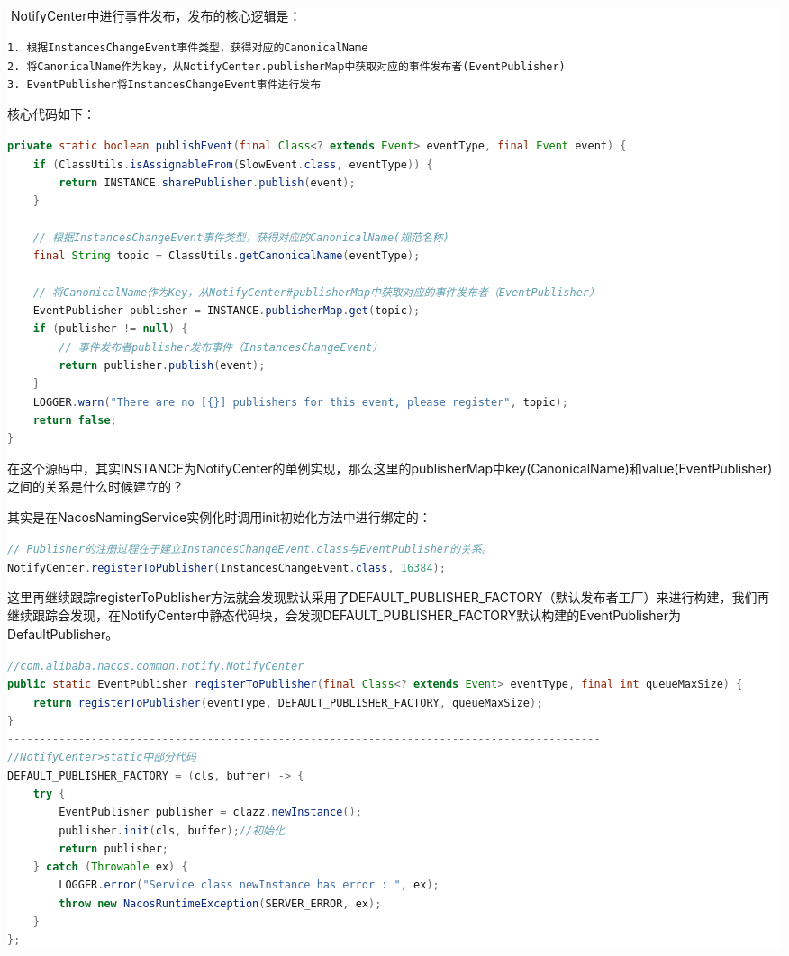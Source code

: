 ​	NotifyCenter中进行事件发布，发布的核心逻辑是：

```xml
1. 根据InstancesChangeEvent事件类型，获得对应的CanonicalName
2. 将CanonicalName作为key，从NotifyCenter.publisherMap中获取对应的事件发布者(EventPublisher)
3. EventPublisher将InstancesChangeEvent事件进行发布
```
核心代码如下：

```java
private static boolean publishEvent(final Class<? extends Event> eventType, final Event event) {
    if (ClassUtils.isAssignableFrom(SlowEvent.class, eventType)) {
        return INSTANCE.sharePublisher.publish(event);
    }
	
    // 根据InstancesChangeEvent事件类型，获得对应的CanonicalName(规范名称)
    final String topic = ClassUtils.getCanonicalName(eventType);

    // 将CanonicalName作为Key，从NotifyCenter#publisherMap中获取对应的事件发布者（EventPublisher）
    EventPublisher publisher = INSTANCE.publisherMap.get(topic);
    if (publisher != null) {
        // 事件发布者publisher发布事件（InstancesChangeEvent）
        return publisher.publish(event);
    }
    LOGGER.warn("There are no [{}] publishers for this event, please register", topic);
    return false;
}
```

​	在这个源码中，其实INSTANCE为NotifyCenter的单例实现，那么这里的publisherMap中key(CanonicalName)和value(EventPublisher)之间的关系是什么时候建立的？

​	其实是在NacosNamingService实例化时调用init初始化方法中进行绑定的：

```java
// Publisher的注册过程在于建立InstancesChangeEvent.class与EventPublisher的关系。
NotifyCenter.registerToPublisher(InstancesChangeEvent.class, 16384);
```

​	这里再继续跟踪registerToPublisher方法就会发现默认采用了DEFAULT_PUBLISHER_FACTORY（默认发布者工厂）来进行构建，我们再继续跟踪会发现，在NotifyCenter中静态代码块，会发现DEFAULT_PUBLISHER_FACTORY默认构建的EventPublisher为DefaultPublisher。

```java
//com.alibaba.nacos.common.notify.NotifyCenter
public static EventPublisher registerToPublisher(final Class<? extends Event> eventType, final int queueMaxSize) {
    return registerToPublisher(eventType, DEFAULT_PUBLISHER_FACTORY, queueMaxSize);
}
--------------------------------------------------------------------------------------------
//NotifyCenter>static中部分代码
DEFAULT_PUBLISHER_FACTORY = (cls, buffer) -> {
    try {
        EventPublisher publisher = clazz.newInstance();
        publisher.init(cls, buffer);//初始化
        return publisher;
    } catch (Throwable ex) {
        LOGGER.error("Service class newInstance has error : ", ex);
        throw new NacosRuntimeException(SERVER_ERROR, ex);
    }
};
```
